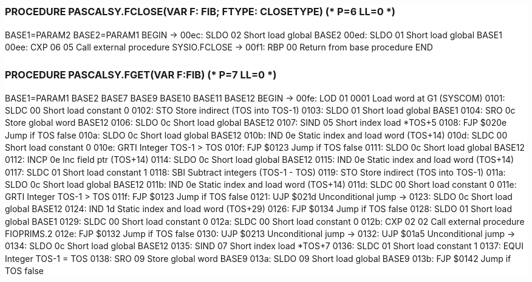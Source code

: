 ### PROCEDURE PASCALSY.FCLOSE(VAR F: FIB; FTYPE: CLOSETYPE) (* P=6 LL=0 *)
  BASE1=PARAM2
  BASE2=PARAM1
BEGIN
-> 00ec: SLDO 02          Short load global BASE2
   00ed: SLDO 01          Short load global BASE1
   00ee: CXP  06 05       Call external procedure SYSIO.FCLOSE
-> 00f1: RBP  00          Return from base procedure
END

### PROCEDURE PASCALSY.FGET(VAR F:FIB) (* P=7 LL=0 *)
  BASE1=PARAM1
  BASE2
  BASE7
  BASE9
  BASE10
  BASE11
  BASE12
BEGIN
-> 00fe: LOD  01 0001     Load word at G1 (SYSCOM)
   0101: SLDC 00          Short load constant 0
   0102: STO              Store indirect (TOS into TOS-1)
   0103: SLDO 01          Short load global BASE1
   0104: SRO  0c          Store global word BASE12
   0106: SLDO 0c          Short load global BASE12
   0107: SIND 05          Short index load *TOS+5
   0108: FJP  $020e       Jump if TOS false
   010a: SLDO 0c          Short load global BASE12
   010b: IND  0e          Static index and load word (TOS+14)
   010d: SLDC 00          Short load constant 0
   010e: GRTI             Integer TOS-1 > TOS
   010f: FJP  $0123       Jump if TOS false
   0111: SLDO 0c          Short load global BASE12
   0112: INCP 0e          Inc field ptr (TOS+14)
   0114: SLDO 0c          Short load global BASE12
   0115: IND  0e          Static index and load word (TOS+14)
   0117: SLDC 01          Short load constant 1
   0118: SBI              Subtract integers (TOS-1 - TOS)
   0119: STO              Store indirect (TOS into TOS-1)
   011a: SLDO 0c          Short load global BASE12
   011b: IND  0e          Static index and load word (TOS+14)
   011d: SLDC 00          Short load constant 0
   011e: GRTI             Integer TOS-1 > TOS
   011f: FJP  $0123       Jump if TOS false
   0121: UJP  $021d       Unconditional jump
-> 0123: SLDO 0c          Short load global BASE12
   0124: IND  1d          Static index and load word (TOS+29)
   0126: FJP  $0134       Jump if TOS false
   0128: SLDO 01          Short load global BASE1
   0129: SLDC 00          Short load constant 0
   012a: SLDC 00          Short load constant 0
   012b: CXP  02 02       Call external procedure FIOPRIMS.2
   012e: FJP  $0132       Jump if TOS false
   0130: UJP  $0213       Unconditional jump
-> 0132: UJP  $01a5       Unconditional jump
-> 0134: SLDO 0c          Short load global BASE12
   0135: SIND 07          Short index load *TOS+7
   0136: SLDC 01          Short load constant 1
   0137: EQUI             Integer TOS-1 = TOS
   0138: SRO  09          Store global word BASE9
   013a: SLDO 09          Short load global BASE9
   013b: FJP  $0142       Jump if TOS false